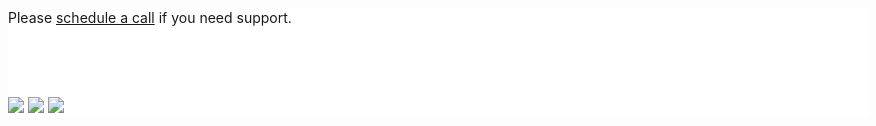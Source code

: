 Please [schedule a call](https://calendly.com/opszero-llc/discovery) if you need support.

<br/><br/>

<div style="display: block">
  <img src="https://opszero.com/wp-content/uploads/2024/07/aws-advanced.png" width="150px" />
  <img src="https://opszero.com/wp-content/uploads/2024/07/AWS-public-sector.png" width="150px" />
  <img src="https://opszero.com/wp-content/uploads/2024/07/AWS-eks.png" width="150px" />
</div>
